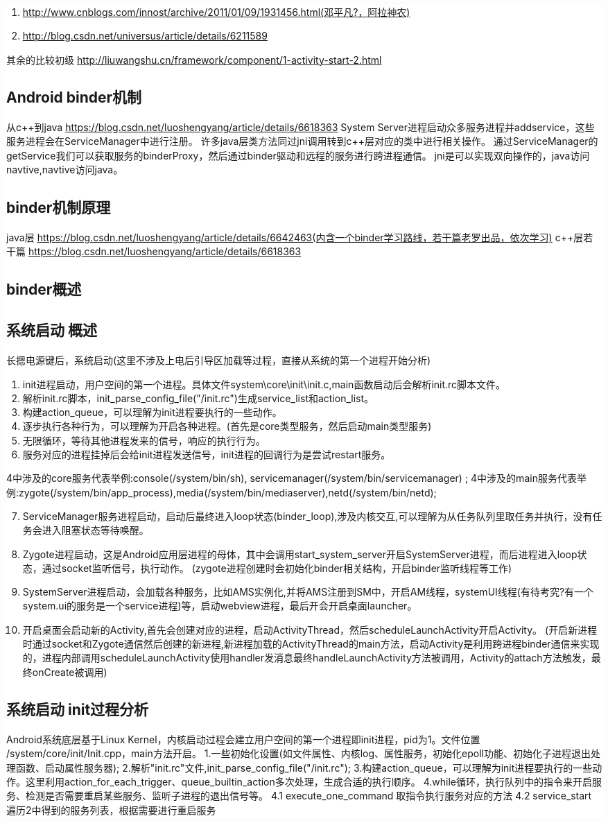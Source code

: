 1. http://www.cnblogs.com/innost/archive/2011/01/09/1931456.html(邓平凡?，阿拉神农)

2. http://blog.csdn.net/universus/article/details/6211589

其余的比较初级
http://liuwangshu.cn/framework/component/1-activity-start-2.html

## Android binder机制
从c++到java
https://blog.csdn.net/luoshengyang/article/details/6618363
System Server进程启动众多服务进程并addservice，这些服务进程会在ServiceManager中进行注册。
许多java层类方法同过jni调用转到c++层对应的类中进行相关操作。
通过ServiceManager的getService我们可以获取服务的binderProxy，然后通过binder驱动和远程的服务进行跨进程通信。
jni是可以实现双向操作的，java访问navtive,navtive访问java。

## binder机制原理
java层
https://blog.csdn.net/luoshengyang/article/details/6642463(内含一个binder学习路线，若干篇老罗出品，依次学习)
c++层若干篇
https://blog.csdn.net/luoshengyang/article/details/6618363

## binder概述


## 系统启动 概述
长摁电源键后，系统启动(这里不涉及上电后引导区加载等过程，直接从系统的第一个进程开始分析)

1. init进程启动，用户空间的第一个进程。具体文件system\core\init\init.c,main函数启动后会解析init.rc脚本文件。
2. 解析init.rc脚本，init_parse_config_file("/init.rc")生成service_list和action_list。
3. 构建action_queue，可以理解为init进程要执行的一些动作。
4. 逐步执行各种行为，可以理解为开启各种进程。(首先是core类型服务，然后启动main类型服务)
5. 无限循环，等待其他进程发来的信号，响应的执行行为。
6. 服务对应的进程挂掉后会给init进程发送信号，init进程的回调行为是尝试restart服务。

4中涉及的core服务代表举例:console(/system/bin/sh), servicemanager(/system/bin/servicemanager) ;
4中涉及的main服务代表举例:zygote(/system/bin/app_process),media(/system/bin/mediaserver),netd(/system/bin/netd);

7. ServiceManager服务进程启动，启动后最终进入loop状态(binder_loop),涉及内核交互,可以理解为从任务队列里取任务并执行，没有任务会进入阻塞状态等待唤醒。

8. Zygote进程启动，这是Android应用层进程的母体，其中会调用start_system_server开启SystemServer进程，而后进程进入loop状态，通过socket监听信号，执行动作。
(zygote进程创建时会初始化binder相关结构，开启binder监听线程等工作)

9. SystemServer进程启动，会加载各种服务，比如AMS实例化,并将AMS注册到SM中，开启AM线程，systemUI线程(有待考究?有一个system.ui的服务是一个service进程)等，启动webview进程，最后开会开启桌面launcher。

10. 开启桌面会启动新的Activity,首先会创建对应的进程，启动ActivityThread，然后scheduleLaunchActivity开启Activity。
(开启新进程时通过socket和Zygote通信然后创建的新进程,新进程加载的ActivityThread的main方法，启动Activity是利用跨进程binder通信来实现的，进程内部调用scheduleLaunchActivity使用handler发消息最终handleLaunchActivity方法被调用，Activity的attach方法触发，最终onCreate被调用)


## 系统启动 init过程分析
Android系统底层基于Linux Kernel，内核启动过程会建立用户空间的第一个进程即init进程，pid为1。文件位置 /system/core/init/Init.cpp，main方法开启。
1.一些初始化设置(如文件属性、内核log、属性服务，初始化epoll功能、初始化子进程退出处理函数、启动属性服务器);
2.解析"init.rc"文件,init_parse_config_file("/init.rc");
3.构建action_queue，可以理解为init进程要执行的一些动作。这里利用action_for_each_trigger、queue_builtin_action多次处理，生成合适的执行顺序。
4.while循环，执行队列中的指令来开启服务、检测是否需要重启某些服务、监听子进程的退出信号等。
    4.1 execute_one_command 取指令执行服务对应的方法
    4.2 service_start 遍历2中得到的服务列表，根据需要进行重启服务
